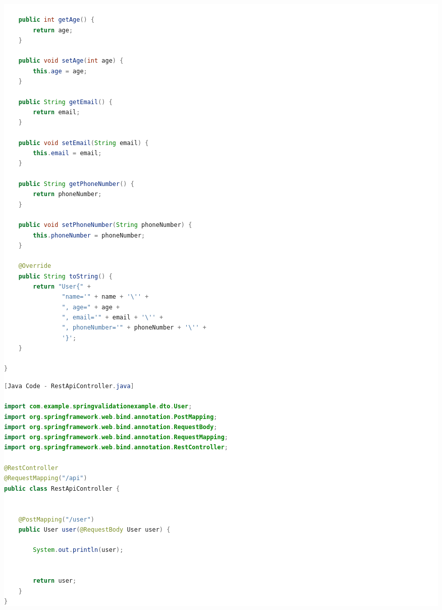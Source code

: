 ```java

    public int getAge() {
        return age;
    }

    public void setAge(int age) {
        this.age = age;
    }

    public String getEmail() {
        return email;
    }

    public void setEmail(String email) {
        this.email = email;
    }

    public String getPhoneNumber() {
        return phoneNumber;
    }

    public void setPhoneNumber(String phoneNumber) {
        this.phoneNumber = phoneNumber;
    }

    @Override
    public String toString() {
        return "User{" +
                "name='" + name + '\'' +
                ", age=" + age +
                ", email='" + email + '\'' +
                ", phoneNumber='" + phoneNumber + '\'' +
                '}';
    }

}
```

```java
[Java Code - RestApiController.java]

import com.example.springvalidationexample.dto.User;
import org.springframework.web.bind.annotation.PostMapping;
import org.springframework.web.bind.annotation.RequestBody;
import org.springframework.web.bind.annotation.RequestMapping;
import org.springframework.web.bind.annotation.RestController;

@RestController
@RequestMapping("/api")
public class RestApiController {


    @PostMapping("/user")
    public User user(@RequestBody User user) {

        System.out.println(user);


        return user;
    }
}
```
